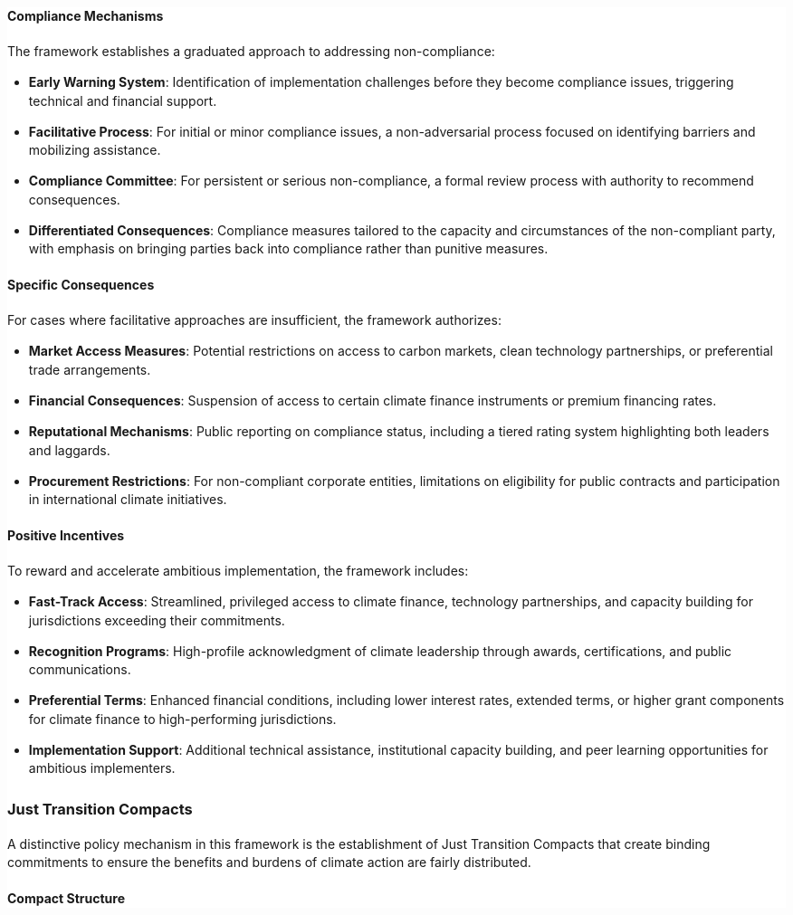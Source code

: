 #### Compliance Mechanisms

The framework establishes a graduated approach to addressing non-compliance:

- **Early Warning System**: Identification of implementation challenges before they become compliance issues, triggering technical and financial support.

- **Facilitative Process**: For initial or minor compliance issues, a non-adversarial process focused on identifying barriers and mobilizing assistance.

- **Compliance Committee**: For persistent or serious non-compliance, a formal review process with authority to recommend consequences.

- **Differentiated Consequences**: Compliance measures tailored to the capacity and circumstances of the non-compliant party, with emphasis on bringing parties back into compliance rather than punitive measures.

#### Specific Consequences

For cases where facilitative approaches are insufficient, the framework authorizes:

- **Market Access Measures**: Potential restrictions on access to carbon markets, clean technology partnerships, or preferential trade arrangements.

- **Financial Consequences**: Suspension of access to certain climate finance instruments or premium financing rates.

- **Reputational Mechanisms**: Public reporting on compliance status, including a tiered rating system highlighting both leaders and laggards.

- **Procurement Restrictions**: For non-compliant corporate entities, limitations on eligibility for public contracts and participation in international climate initiatives.

#### Positive Incentives

To reward and accelerate ambitious implementation, the framework includes:

- **Fast-Track Access**: Streamlined, privileged access to climate finance, technology partnerships, and capacity building for jurisdictions exceeding their commitments.

- **Recognition Programs**: High-profile acknowledgment of climate leadership through awards, certifications, and public communications.

- **Preferential Terms**: Enhanced financial conditions, including lower interest rates, extended terms, or higher grant components for climate finance to high-performing jurisdictions.

- **Implementation Support**: Additional technical assistance, institutional capacity building, and peer learning opportunities for ambitious implementers.

### <a id="just-transition-compacts"></a>Just Transition Compacts

A distinctive policy mechanism in this framework is the establishment of Just Transition Compacts that create binding commitments to ensure the benefits and burdens of climate action are fairly distributed.

#### Compact Structure
